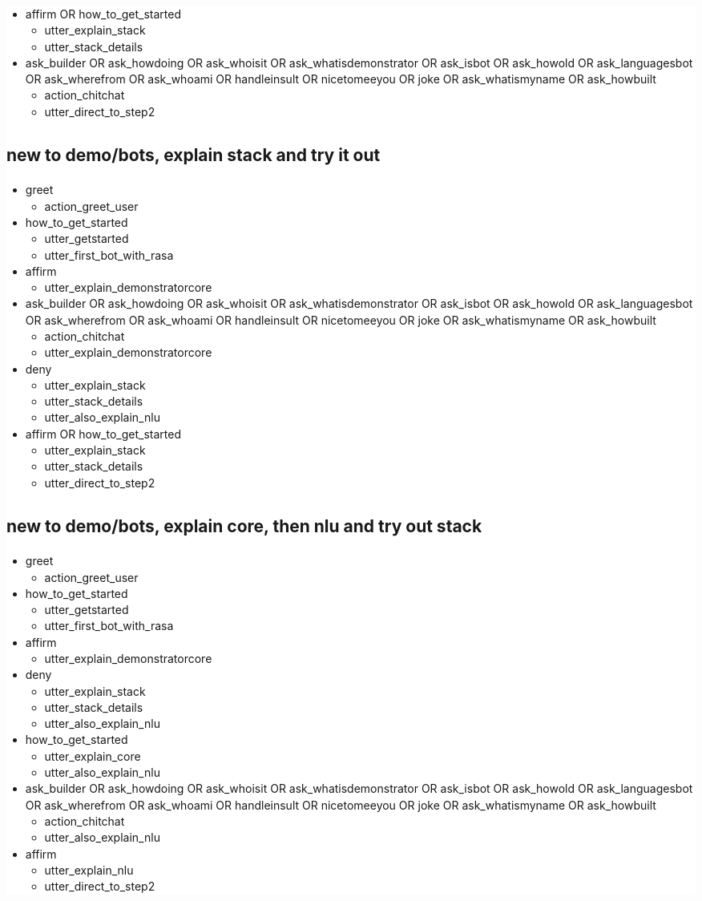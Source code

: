* affirm OR how_to_get_started
    - utter_explain_stack
    - utter_stack_details
* ask_builder OR ask_howdoing OR ask_whoisit OR ask_whatisdemonstrator OR ask_isbot OR ask_howold OR ask_languagesbot OR ask_wherefrom OR ask_whoami OR handleinsult OR nicetomeeyou OR joke OR ask_whatismyname OR ask_howbuilt
    - action_chitchat
    - utter_direct_to_step2


## new to demo/bots, explain stack and try it out
* greet
    - action_greet_user
* how_to_get_started
    - utter_getstarted
    - utter_first_bot_with_rasa
* affirm
    - utter_explain_demonstratorcore
* ask_builder OR ask_howdoing OR ask_whoisit OR ask_whatisdemonstrator OR ask_isbot OR ask_howold OR ask_languagesbot OR ask_wherefrom OR ask_whoami OR handleinsult OR nicetomeeyou OR joke OR ask_whatismyname OR ask_howbuilt
    - action_chitchat
    - utter_explain_demonstratorcore
* deny
    - utter_explain_stack
    - utter_stack_details
    - utter_also_explain_nlu
* affirm OR how_to_get_started
    - utter_explain_stack
    - utter_stack_details
    - utter_direct_to_step2

## new to demo/bots, explain core, then nlu and try out stack
* greet
    - action_greet_user
* how_to_get_started
    - utter_getstarted
    - utter_first_bot_with_rasa
* affirm
    - utter_explain_demonstratorcore
* deny
    - utter_explain_stack
    - utter_stack_details
    - utter_also_explain_nlu
* how_to_get_started
    - utter_explain_core
    - utter_also_explain_nlu
* ask_builder OR ask_howdoing OR ask_whoisit OR ask_whatisdemonstrator OR ask_isbot OR ask_howold OR ask_languagesbot OR ask_wherefrom OR ask_whoami OR handleinsult OR nicetomeeyou OR joke OR ask_whatismyname OR ask_howbuilt
    - action_chitchat
    - utter_also_explain_nlu
* affirm
    - utter_explain_nlu
    - utter_direct_to_step2

